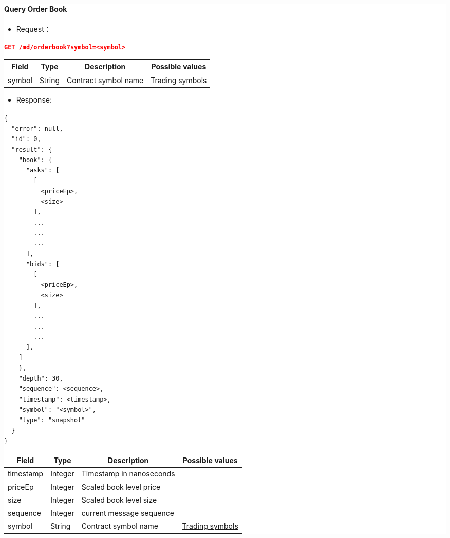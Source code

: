<a name="queryorderbook"/>

#### Query Order Book

* Request：
```json
GET /md/orderbook?symbol=<symbol>
```

| Field       | Type   | Description                                | Possible values |
|-------------|--------|--------------------------------------------|--------------|
| symbol      | String | Contract symbol name                       | [Trading symbols](#symbpricesub) |

* Response:
```
{
  "error": null,
  "id": 0,
  "result": {
    "book": {
      "asks": [
        [
          <priceEp>,
          <size>
        ],
        ...
        ...
        ...
      ],
      "bids": [
        [
          <priceEp>,
          <size>
        ],
        ...
        ...
        ...
      ],
    ]
    },
    "depth": 30,
    "sequence": <sequence>,
    "timestamp": <timestamp>,
    "symbol": "<symbol>",
    "type": "snapshot"
  }
}
```

| Field       | Type   | Description                                | Possible values |
|-------------|--------|--------------------------------------------|--------------|
| timestamp   | Integer| Timestamp in nanoseconds                   |              |
| priceEp     | Integer| Scaled book level price                    |              |
| size        | Integer| Scaled book level size                     |              |
| sequence    | Integer| current message sequence                   |              |
| symbol      | String | Contract symbol name                       | [Trading symbols](#symbpricesub) |
